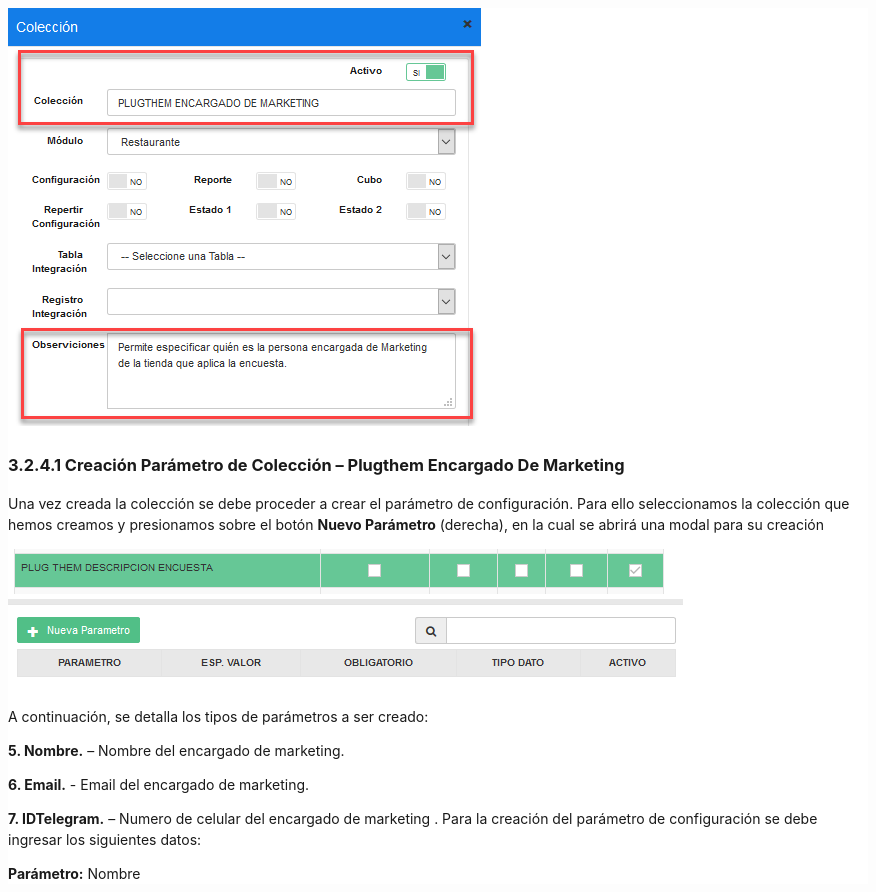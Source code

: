 
![](img141.png)


### 3.2.4.1 Creación Parámetro de Colección – Plugthem Encargado De Marketing

Una vez creada la colección se debe proceder a crear el parámetro de configuración.
Para ello seleccionamos la colección que hemos creamos y presionamos sobre el botón 
**Nuevo Parámetro** (derecha), en la cual se abrirá una modal para su creación

![](img142.png)
![](img143.png)

A continuación, se detalla los tipos de parámetros a ser creado:

**5. Nombre.** – Nombre del encargado de marketing.

**6. Email.** - Email del encargado de marketing.

**7. IDTelegram.** – Numero de celular del encargado de marketing
.
Para la creación del parámetro de configuración se debe ingresar los siguientes datos:

**Parámetro:** Nombre
